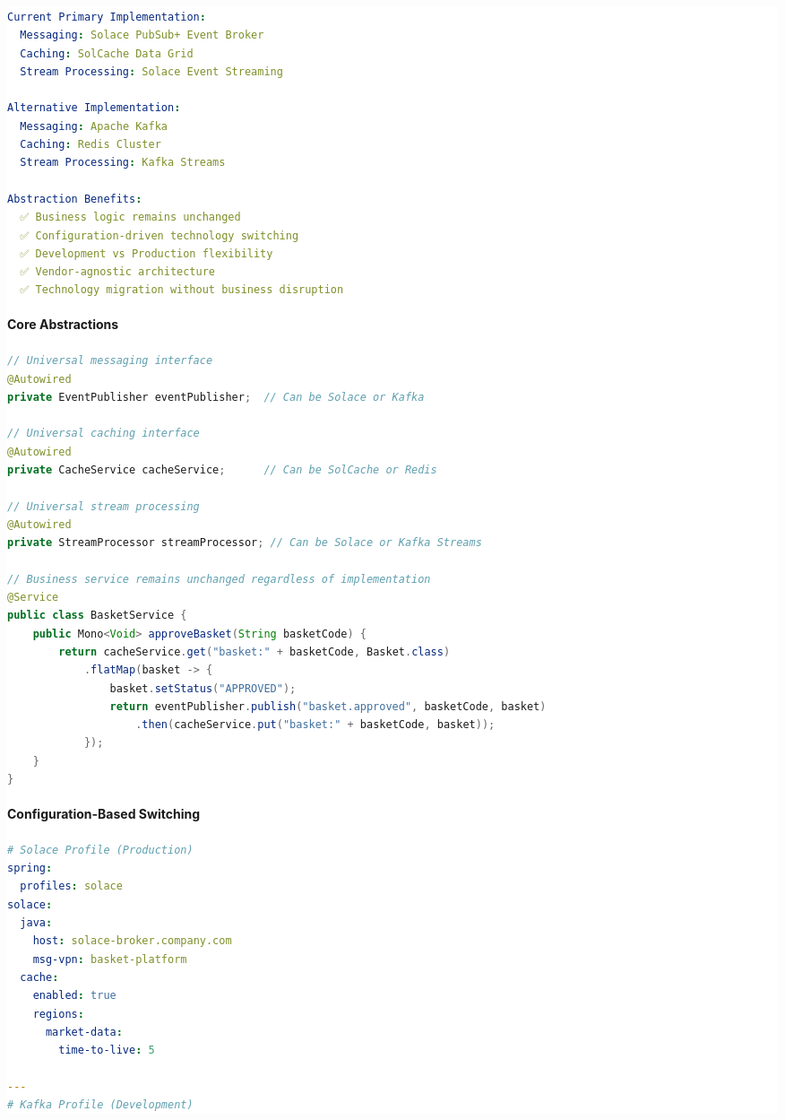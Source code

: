 ```yaml
Current Primary Implementation:
  Messaging: Solace PubSub+ Event Broker
  Caching: SolCache Data Grid
  Stream Processing: Solace Event Streaming
  
Alternative Implementation:
  Messaging: Apache Kafka
  Caching: Redis Cluster
  Stream Processing: Kafka Streams

Abstraction Benefits:
  ✅ Business logic remains unchanged
  ✅ Configuration-driven technology switching
  ✅ Development vs Production flexibility
  ✅ Vendor-agnostic architecture
  ✅ Technology migration without business disruption
```

#### Core Abstractions

```java
// Universal messaging interface
@Autowired
private EventPublisher eventPublisher;  // Can be Solace or Kafka

// Universal caching interface  
@Autowired
private CacheService cacheService;      // Can be SolCache or Redis

// Universal stream processing
@Autowired
private StreamProcessor streamProcessor; // Can be Solace or Kafka Streams

// Business service remains unchanged regardless of implementation
@Service
public class BasketService {
    public Mono<Void> approveBasket(String basketCode) {
        return cacheService.get("basket:" + basketCode, Basket.class)
            .flatMap(basket -> {
                basket.setStatus("APPROVED");
                return eventPublisher.publish("basket.approved", basketCode, basket)
                    .then(cacheService.put("basket:" + basketCode, basket));
            });
    }
}
```

#### Configuration-Based Switching

```yaml
# Solace Profile (Production)
spring:
  profiles: solace
solace:
  java:
    host: solace-broker.company.com
    msg-vpn: basket-platform
  cache:
    enabled: true
    regions:
      market-data: 
        time-to-live: 5

---
# Kafka Profile (Development)  
```